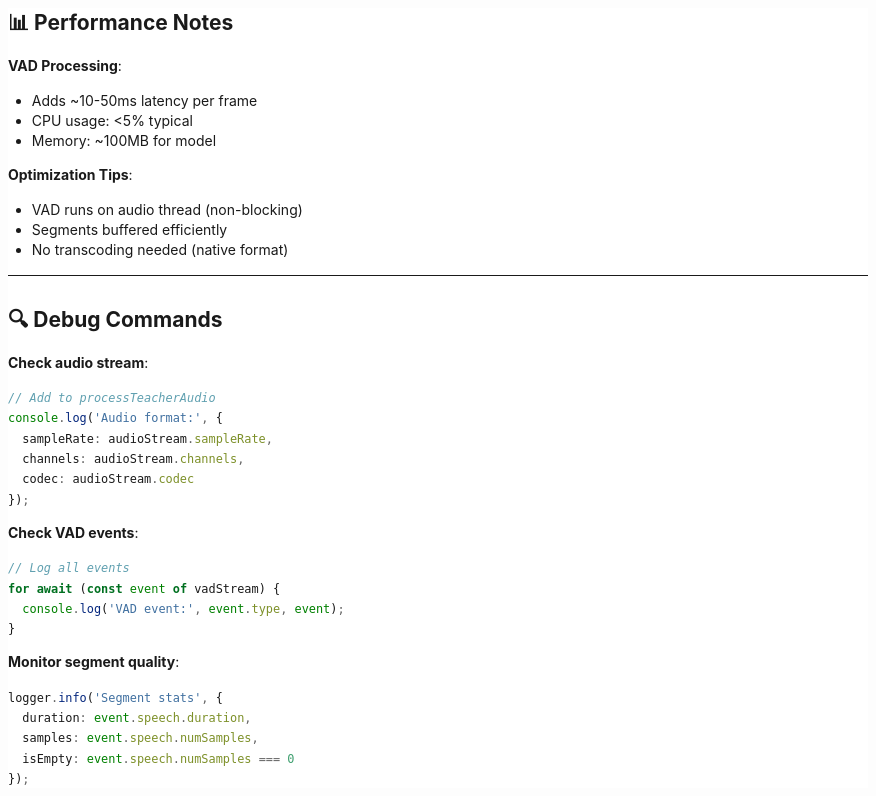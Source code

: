 
## 📊 Performance Notes

**VAD Processing**:
- Adds ~10-50ms latency per frame
- CPU usage: <5% typical
- Memory: ~100MB for model

**Optimization Tips**:
- VAD runs on audio thread (non-blocking)
- Segments buffered efficiently
- No transcoding needed (native format)

---

## 🔍 Debug Commands

**Check audio stream**:
```typescript
// Add to processTeacherAudio
console.log('Audio format:', {
  sampleRate: audioStream.sampleRate,
  channels: audioStream.channels,
  codec: audioStream.codec
});
```

**Check VAD events**:
```typescript
// Log all events
for await (const event of vadStream) {
  console.log('VAD event:', event.type, event);
}
```

**Monitor segment quality**:
```typescript
logger.info('Segment stats', {
  duration: event.speech.duration,
  samples: event.speech.numSamples,
  isEmpty: event.speech.numSamples === 0
});
```
